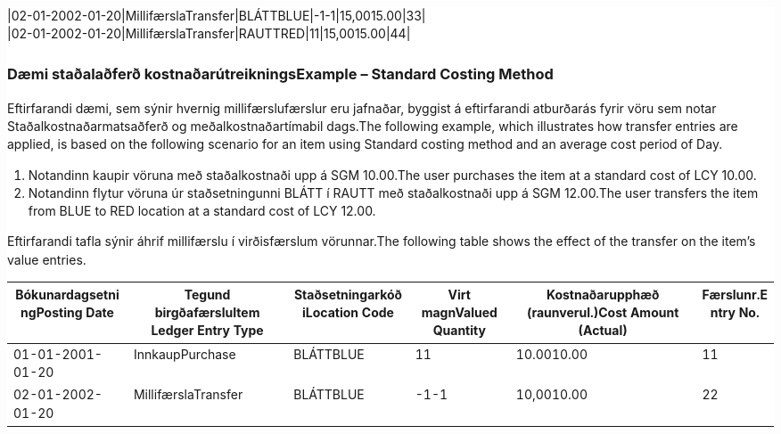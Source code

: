 |<span data-ttu-id="b0b52-477">02-01-20</span><span class="sxs-lookup"><span data-stu-id="b0b52-477">02-01-20</span></span>|<span data-ttu-id="b0b52-478">Millifærsla</span><span class="sxs-lookup"><span data-stu-id="b0b52-478">Transfer</span></span>|<span data-ttu-id="b0b52-479">BLÁTT</span><span class="sxs-lookup"><span data-stu-id="b0b52-479">BLUE</span></span>|<span data-ttu-id="b0b52-480">-1</span><span class="sxs-lookup"><span data-stu-id="b0b52-480">-1</span></span>|<span data-ttu-id="b0b52-481">15,00</span><span class="sxs-lookup"><span data-stu-id="b0b52-481">15.00</span></span>|<span data-ttu-id="b0b52-482">3</span><span class="sxs-lookup"><span data-stu-id="b0b52-482">3</span></span>|  
|<span data-ttu-id="b0b52-483">02-01-20</span><span class="sxs-lookup"><span data-stu-id="b0b52-483">02-01-20</span></span>|<span data-ttu-id="b0b52-484">Millifærsla</span><span class="sxs-lookup"><span data-stu-id="b0b52-484">Transfer</span></span>|<span data-ttu-id="b0b52-485">RAUTT</span><span class="sxs-lookup"><span data-stu-id="b0b52-485">RED</span></span>|<span data-ttu-id="b0b52-486">1</span><span class="sxs-lookup"><span data-stu-id="b0b52-486">1</span></span>|<span data-ttu-id="b0b52-487">15,00</span><span class="sxs-lookup"><span data-stu-id="b0b52-487">15.00</span></span>|<span data-ttu-id="b0b52-488">4</span><span class="sxs-lookup"><span data-stu-id="b0b52-488">4</span></span>|  

### <a name="example--standard-costing-method"></a><span data-ttu-id="b0b52-489">Dæmi staðalaðferð kostnaðarútreiknings</span><span class="sxs-lookup"><span data-stu-id="b0b52-489">Example – Standard Costing Method</span></span>  
<span data-ttu-id="b0b52-490">Eftirfarandi dæmi, sem sýnir hvernig millifærslufærslur eru jafnaðar, byggist á eftirfarandi atburðarás fyrir vöru sem notar Staðalkostnaðarmatsaðferð og meðalkostnaðartímabil dags.</span><span class="sxs-lookup"><span data-stu-id="b0b52-490">The following example, which illustrates how transfer entries are applied, is based on the following scenario for an item using Standard costing method and an average cost period of Day.</span></span>  

1. <span data-ttu-id="b0b52-491">Notandinn kaupir vöruna með staðalkostnaði upp á SGM 10.00.</span><span class="sxs-lookup"><span data-stu-id="b0b52-491">The user purchases the item at a standard cost of LCY 10.00.</span></span>  
2. <span data-ttu-id="b0b52-492">Notandinn flytur vöruna úr staðsetningunni BLÁTT í RAUTT með staðalkostnaði upp á SGM 12.00.</span><span class="sxs-lookup"><span data-stu-id="b0b52-492">The user transfers the item from BLUE to RED location at a standard cost of LCY 12.00.</span></span>  

<span data-ttu-id="b0b52-493">Eftirfarandi tafla sýnir áhrif millifærslu í virðisfærslum vörunnar.</span><span class="sxs-lookup"><span data-stu-id="b0b52-493">The following table shows the effect of the transfer on the item’s value entries.</span></span>  

|<span data-ttu-id="b0b52-494">Bókunardagsetning</span><span class="sxs-lookup"><span data-stu-id="b0b52-494">Posting Date</span></span>|<span data-ttu-id="b0b52-495">Tegund birgðafærslu</span><span class="sxs-lookup"><span data-stu-id="b0b52-495">Item Ledger Entry Type</span></span>|<span data-ttu-id="b0b52-496">Staðsetningarkóði</span><span class="sxs-lookup"><span data-stu-id="b0b52-496">Location Code</span></span>|<span data-ttu-id="b0b52-497">Virt magn</span><span class="sxs-lookup"><span data-stu-id="b0b52-497">Valued Quantity</span></span>|<span data-ttu-id="b0b52-498">Kostnaðarupphæð (raunverul.)</span><span class="sxs-lookup"><span data-stu-id="b0b52-498">Cost Amount (Actual)</span></span>|<span data-ttu-id="b0b52-499">Færslunr.</span><span class="sxs-lookup"><span data-stu-id="b0b52-499">Entry No.</span></span>|  
|-------------------------------------|-----------------------------------------------|--------------------------------------|-----------------------------------------|------------------------------------------------|----------------------------------|  
|<span data-ttu-id="b0b52-500">01-01-20</span><span class="sxs-lookup"><span data-stu-id="b0b52-500">01-01-20</span></span>|<span data-ttu-id="b0b52-501">Innkaup</span><span class="sxs-lookup"><span data-stu-id="b0b52-501">Purchase</span></span>|<span data-ttu-id="b0b52-502">BLÁTT</span><span class="sxs-lookup"><span data-stu-id="b0b52-502">BLUE</span></span>|<span data-ttu-id="b0b52-503">1</span><span class="sxs-lookup"><span data-stu-id="b0b52-503">1</span></span>|<span data-ttu-id="b0b52-504">10.00</span><span class="sxs-lookup"><span data-stu-id="b0b52-504">10.00</span></span>|<span data-ttu-id="b0b52-505">1</span><span class="sxs-lookup"><span data-stu-id="b0b52-505">1</span></span>|  
|<span data-ttu-id="b0b52-506">02-01-20</span><span class="sxs-lookup"><span data-stu-id="b0b52-506">02-01-20</span></span>|<span data-ttu-id="b0b52-507">Millifærsla</span><span class="sxs-lookup"><span data-stu-id="b0b52-507">Transfer</span></span>|<span data-ttu-id="b0b52-508">BLÁTT</span><span class="sxs-lookup"><span data-stu-id="b0b52-508">BLUE</span></span>|<span data-ttu-id="b0b52-509">-1</span><span class="sxs-lookup"><span data-stu-id="b0b52-509">-1</span></span>|<span data-ttu-id="b0b52-510">10,00</span><span class="sxs-lookup"><span data-stu-id="b0b52-510">10.00</span></span>|<span data-ttu-id="b0b52-511">2</span><span class="sxs-lookup"><span data-stu-id="b0b52-511">2</span></span>|  